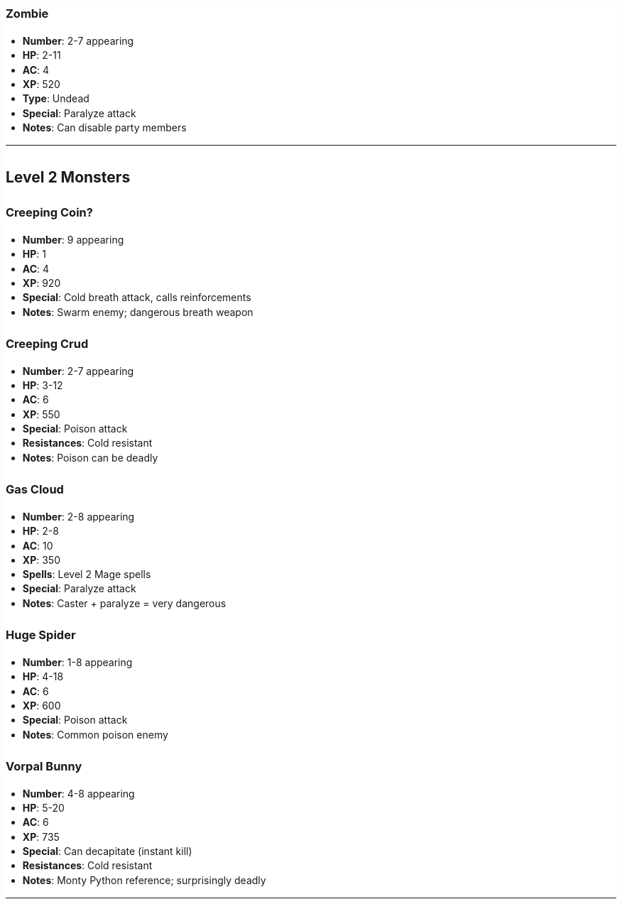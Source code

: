 ### Zombie
- **Number**: 2-7 appearing
- **HP**: 2-11
- **AC**: 4
- **XP**: 520
- **Type**: Undead
- **Special**: Paralyze attack
- **Notes**: Can disable party members

---

## Level 2 Monsters

### Creeping Coin?
- **Number**: 9 appearing
- **HP**: 1
- **AC**: 4
- **XP**: 920
- **Special**: Cold breath attack, calls reinforcements
- **Notes**: Swarm enemy; dangerous breath weapon

### Creeping Crud
- **Number**: 2-7 appearing
- **HP**: 3-12
- **AC**: 6
- **XP**: 550
- **Special**: Poison attack
- **Resistances**: Cold resistant
- **Notes**: Poison can be deadly

### Gas Cloud
- **Number**: 2-8 appearing
- **HP**: 2-8
- **AC**: 10
- **XP**: 350
- **Spells**: Level 2 Mage spells
- **Special**: Paralyze attack
- **Notes**: Caster + paralyze = very dangerous

### Huge Spider
- **Number**: 1-8 appearing
- **HP**: 4-18
- **AC**: 6
- **XP**: 600
- **Special**: Poison attack
- **Notes**: Common poison enemy

### Vorpal Bunny
- **Number**: 4-8 appearing
- **HP**: 5-20
- **AC**: 6
- **XP**: 735
- **Special**: Can decapitate (instant kill)
- **Resistances**: Cold resistant
- **Notes**: Monty Python reference; surprisingly deadly

---